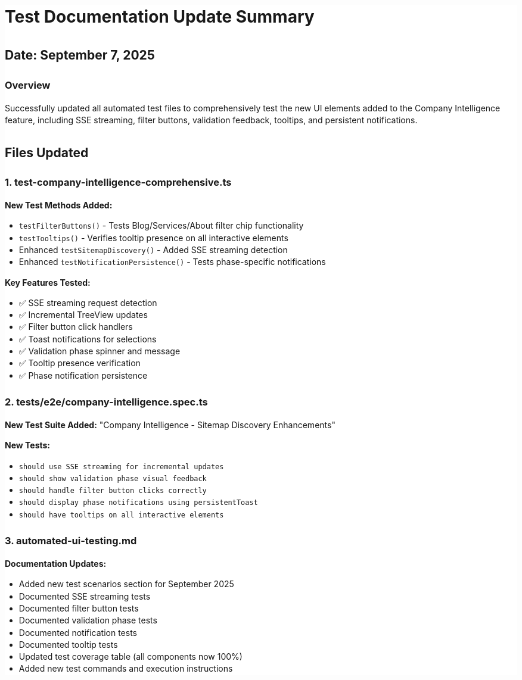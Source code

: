 # Test Documentation Update Summary

## Date: September 7, 2025

### Overview
Successfully updated all automated test files to comprehensively test the new UI elements added to the Company Intelligence feature, including SSE streaming, filter buttons, validation feedback, tooltips, and persistent notifications.

## Files Updated

### 1. test-company-intelligence-comprehensive.ts
**New Test Methods Added:**
- `testFilterButtons()` - Tests Blog/Services/About filter chip functionality
- `testTooltips()` - Verifies tooltip presence on all interactive elements
- Enhanced `testSitemapDiscovery()` - Added SSE streaming detection
- Enhanced `testNotificationPersistence()` - Tests phase-specific notifications

**Key Features Tested:**
- ✅ SSE streaming request detection
- ✅ Incremental TreeView updates
- ✅ Filter button click handlers
- ✅ Toast notifications for selections
- ✅ Validation phase spinner and message
- ✅ Tooltip presence verification
- ✅ Phase notification persistence

### 2. tests/e2e/company-intelligence.spec.ts
**New Test Suite Added:** "Company Intelligence - Sitemap Discovery Enhancements"

**New Tests:**
- `should use SSE streaming for incremental updates`
- `should show validation phase visual feedback`
- `should handle filter button clicks correctly`
- `should display phase notifications using persistentToast`
- `should have tooltips on all interactive elements`

### 3. automated-ui-testing.md
**Documentation Updates:**
- Added new test scenarios section for September 2025
- Documented SSE streaming tests
- Documented filter button tests
- Documented validation phase tests
- Documented notification tests
- Documented tooltip tests
- Updated test coverage table (all components now 100%)
- Added new test commands and execution instructions
